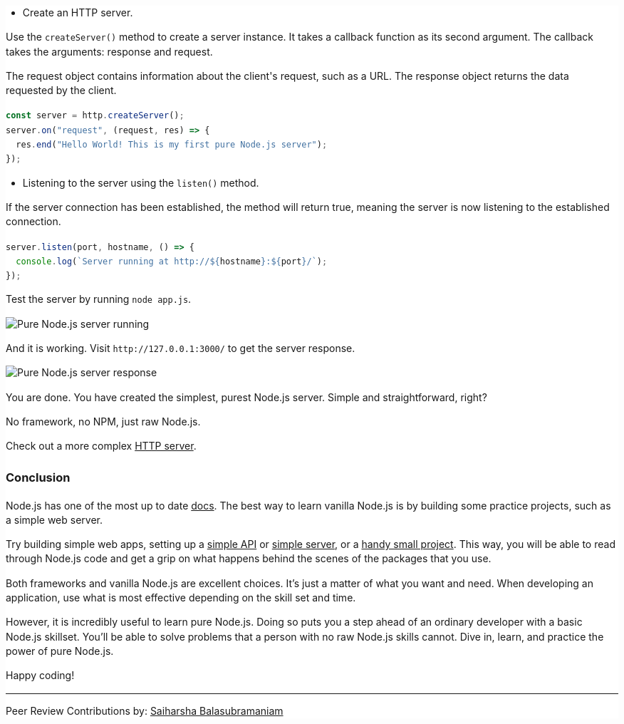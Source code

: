- Create an HTTP server.

Use the `createServer()` method to create a server instance. It takes a callback function as its second argument. The callback takes the arguments: response and request.

The request object contains information about the client's request, such as a URL. The response object returns the data requested by the client.

```js
const server = http.createServer();
server.on("request", (request, res) => {
  res.end("Hello World! This is my first pure Node.js server");
});
```

- Listening to the server using the `listen()` method.

If the server connection has been established, the method will return true, meaning the server is now listening to the established connection.

```js
server.listen(port, hostname, () => {
  console.log(`Server running at http://${hostname}:${port}/`);
});
```

Test the server by running `node app.js`.

![Pure Node.js server running](/engineering-education/pure-node-js-no-frameworks-or-packages/server-running.jpg)

And it is working. Visit `http://127.0.0.1:3000/` to get the server response.

![Pure Node.js server response](/engineering-education/pure-node-js-no-frameworks-or-packages/server-response.jpg)

You are done. You have created the simplest, purest Node.js server. Simple and straightforward, right? 

No framework, no NPM, just raw Node.js. 

Check out a more complex [HTTP server](https://medium.com/@Venpot/my-experiment-with-a-pure-node-js-http-chat-server-and-why-i-destroyed-it-3414a0914420).

### Conclusion
Node.js has one of the most up to date [docs](https://nodejs.org/en/docs/guides/). The best way to learn vanilla Node.js is by building some practice projects, such as a simple web server.

Try building simple web apps, setting up a [simple API](https://chatbotnewsdaily.com/guess-who-a-chatbot-for-face-detection-and-image-blurring-with-pure-node-js-2c3833835ea1) or [simple server](https://medium.com/@officialrahulmandal/adding-routes-and-logic-to-a-pure-node-js-server-9f995298d984), or a [handy small project](https://levelup.gitconnected.com/fruit-ninja-random-fruit-facts-api-built-with-pure-node-js-5bff9c0e62a5). This way, you will be able to read through Node.js code and get a grip on what happens behind the scenes of the packages that you use.

Both frameworks and vanilla Node.js are excellent choices. It’s just a matter of what you want and need. When developing an application, use what is most effective depending on the skill set and time. 

However, it is incredibly useful to learn pure Node.js. Doing so puts you a step ahead of an ordinary developer with a basic Node.js skillset. You’ll be able to solve problems that a person with no raw Node.js skills cannot. Dive in, learn, and practice the power of pure Node.js.

Happy coding!

---
Peer Review Contributions by: [Saiharsha Balasubramaniam](/engineering-education/authors/saiharsha-balasubramaniam/)